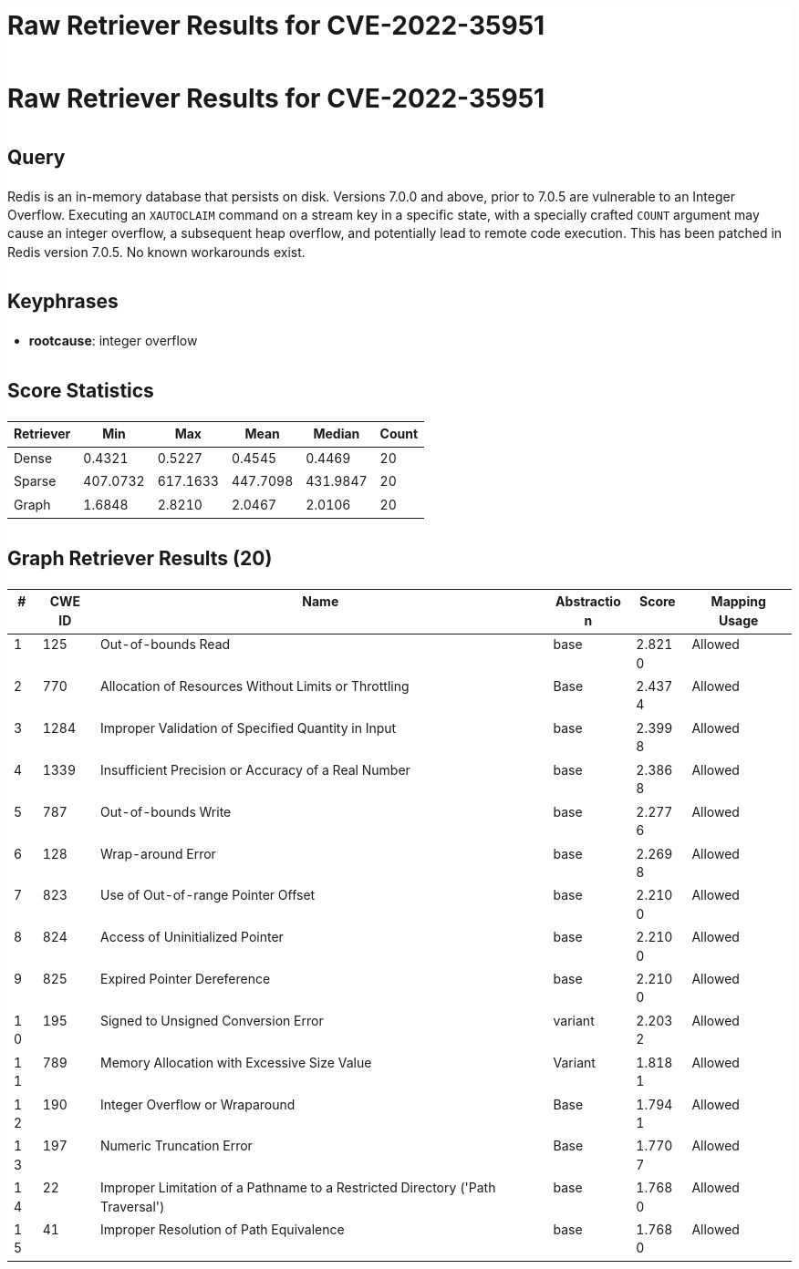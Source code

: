 # Raw Retriever Results for CVE-2022-35951

# Raw Retriever Results for CVE-2022-35951

## Query
Redis is an in-memory database that persists on disk. Versions 7.0.0 and above, prior to 7.0.5 are vulnerable to an Integer Overflow. Executing an `XAUTOCLAIM` command on a stream key in a specific state, with a specially crafted `COUNT` argument may cause an integer overflow, a subsequent heap overflow, and potentially lead to remote code execution. This has been patched in Redis version 7.0.5. No known workarounds exist.

## Keyphrases
- **rootcause**: integer overflow

## Score Statistics
| Retriever | Min | Max | Mean | Median | Count |
|-----------|-----|-----|------|--------|-------|
| Dense | 0.4321 | 0.5227 | 0.4545 | 0.4469 | 20 |
| Sparse | 407.0732 | 617.1633 | 447.7098 | 431.9847 | 20 |
| Graph | 1.6848 | 2.8210 | 2.0467 | 2.0106 | 20 |

## Graph Retriever Results (20)
| # | CWE ID | Name | Abstraction | Score | Mapping Usage |
|---|--------|------|-------------|-------|---------------|
| 1 | 125 | Out-of-bounds Read | base | 2.8210 | Allowed |
| 2 | 770 | Allocation of Resources Without Limits or Throttling | Base | 2.4374 | Allowed |
| 3 | 1284 | Improper Validation of Specified Quantity in Input | base | 2.3998 | Allowed |
| 4 | 1339 | Insufficient Precision or Accuracy of a Real Number | base | 2.3868 | Allowed |
| 5 | 787 | Out-of-bounds Write | base | 2.2776 | Allowed |
| 6 | 128 | Wrap-around Error | base | 2.2698 | Allowed |
| 7 | 823 | Use of Out-of-range Pointer Offset | base | 2.2100 | Allowed |
| 8 | 824 | Access of Uninitialized Pointer | base | 2.2100 | Allowed |
| 9 | 825 | Expired Pointer Dereference | base | 2.2100 | Allowed |
| 10 | 195 | Signed to Unsigned Conversion Error | variant | 2.2032 | Allowed |
| 11 | 789 | Memory Allocation with Excessive Size Value | Variant | 1.8181 | Allowed |
| 12 | 190 | Integer Overflow or Wraparound | Base | 1.7941 | Allowed |
| 13 | 197 | Numeric Truncation Error | Base | 1.7707 | Allowed |
| 14 | 22 | Improper Limitation of a Pathname to a Restricted Directory ('Path Traversal') | base | 1.7680 | Allowed |
| 15 | 41 | Improper Resolution of Path Equivalence | base | 1.7680 | Allowed |
